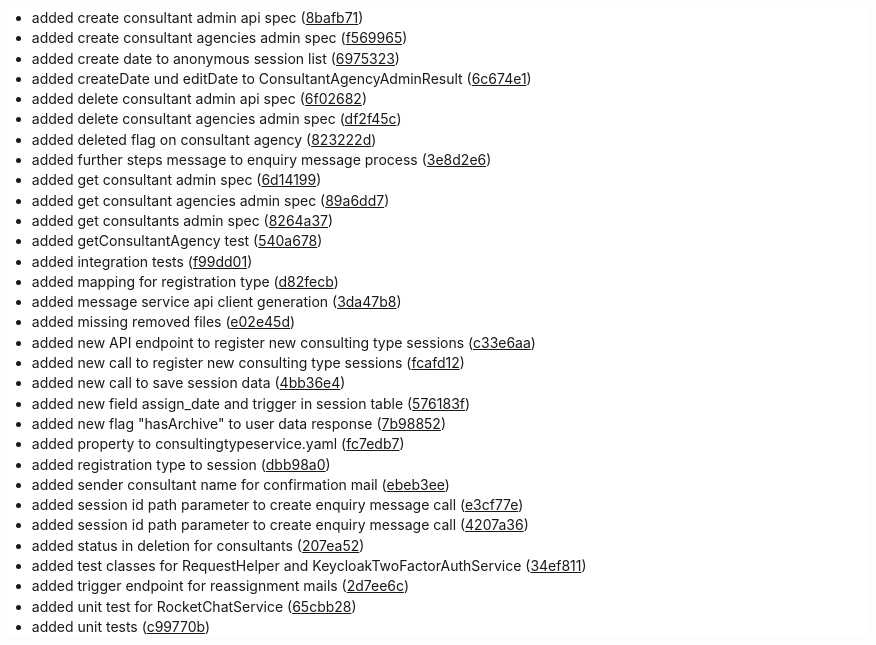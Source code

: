 * added create consultant admin api spec ([8bafb71](https://github.com/CaritasDeutschland/caritas-onlineBeratung-userService/commit/8bafb716c64fd9d0fe1fb5d2decd57a2c1bfc329))
* added create consultant agencies admin spec ([f569965](https://github.com/CaritasDeutschland/caritas-onlineBeratung-userService/commit/f569965377b6426f4e6ecbe8530fe939c0f43f03))
* added create date to anonymous session list ([6975323](https://github.com/CaritasDeutschland/caritas-onlineBeratung-userService/commit/6975323dd6cb9e8ee8f84943665faebf2d6a60e5))
* added createDate und editDate to ConsultantAgencyAdminResult ([6c674e1](https://github.com/CaritasDeutschland/caritas-onlineBeratung-userService/commit/6c674e1a6bd300ceb643a444b2ee8c72aa9b1595))
* added delete consultant admin api spec ([6f02682](https://github.com/CaritasDeutschland/caritas-onlineBeratung-userService/commit/6f026822c8f8090ff7913a08b9902a3fc0ad4171))
* added delete consultant agencies admin spec ([df2f45c](https://github.com/CaritasDeutschland/caritas-onlineBeratung-userService/commit/df2f45c8bc7a8883a426438cfc60687257662f04))
* added deleted flag on consultant agency ([823222d](https://github.com/CaritasDeutschland/caritas-onlineBeratung-userService/commit/823222dcea1e3977036253a95429ef9bc129a816))
* added further steps message to enquiry message process ([3e8d2e6](https://github.com/CaritasDeutschland/caritas-onlineBeratung-userService/commit/3e8d2e63db2f8bc03a9ba5e5e4daaca7c11abae3))
* added get consultant admin spec ([6d14199](https://github.com/CaritasDeutschland/caritas-onlineBeratung-userService/commit/6d14199761a92e0a985a369cb64d566e31b063b0))
* added get consultant agencies admin spec ([89a6dd7](https://github.com/CaritasDeutschland/caritas-onlineBeratung-userService/commit/89a6dd7b9b7a9d78aafe0a7c1f3a78980b810df1))
* added get consultants admin spec ([8264a37](https://github.com/CaritasDeutschland/caritas-onlineBeratung-userService/commit/8264a37e1b0356e4f5056991cdd469cb43e88462))
* added getConsultantAgency test ([540a678](https://github.com/CaritasDeutschland/caritas-onlineBeratung-userService/commit/540a6782b6a97f6390129e6027b8c37b7044ca62))
* added integration tests ([f99dd01](https://github.com/CaritasDeutschland/caritas-onlineBeratung-userService/commit/f99dd01128133b6f5f4d91f19cf523e55f438277))
* added mapping for registration type ([d82fecb](https://github.com/CaritasDeutschland/caritas-onlineBeratung-userService/commit/d82fecb322273147f36cfcac6961dc9ae91ba0d0))
* added message service api client generation ([3da47b8](https://github.com/CaritasDeutschland/caritas-onlineBeratung-userService/commit/3da47b800942be6f8b4a7d3a81c1c649c7bc32cf))
* added missing removed files ([e02e45d](https://github.com/CaritasDeutschland/caritas-onlineBeratung-userService/commit/e02e45dbc50008b1aa9f842f34ecb02e428d44aa))
* added new API endpoint to register new consulting type sessions ([c33e6aa](https://github.com/CaritasDeutschland/caritas-onlineBeratung-userService/commit/c33e6aaba2b27e86ed53ae2710c65c0655a525b8))
* added new call to register new consulting type sessions ([fcafd12](https://github.com/CaritasDeutschland/caritas-onlineBeratung-userService/commit/fcafd122132ccef94df779a2aa9f82ce0d90fd13))
* added new call to save session data ([4bb36e4](https://github.com/CaritasDeutschland/caritas-onlineBeratung-userService/commit/4bb36e4349cc82c0c0a058c21c5358a01a7a72aa))
* added new field assign_date and trigger in session table ([576183f](https://github.com/CaritasDeutschland/caritas-onlineBeratung-userService/commit/576183fa6b87bb0bc8c2c31681199360772a2c4b))
* added new flag "hasArchive" to user data response ([7b98852](https://github.com/CaritasDeutschland/caritas-onlineBeratung-userService/commit/7b98852d31f1df86b6b2e6e750d080c3cc5e3d64))
* added property to consultingtypeservice.yaml ([fc7edb7](https://github.com/CaritasDeutschland/caritas-onlineBeratung-userService/commit/fc7edb7914e1a1380dd7c3376c589fd2489b33fa))
* added registration type to session ([dbb98a0](https://github.com/CaritasDeutschland/caritas-onlineBeratung-userService/commit/dbb98a03c3df1606e2d19313d42e8bb0ea17c99b))
* added sender consultant name for confirmation mail ([ebeb3ee](https://github.com/CaritasDeutschland/caritas-onlineBeratung-userService/commit/ebeb3ee27007a6c9daf56b5a1a564314c8547f7b))
* added session id path parameter to create enquiry message call ([e3cf77e](https://github.com/CaritasDeutschland/caritas-onlineBeratung-userService/commit/e3cf77ed6e8aacb70ba3c5499605446f6268193a))
* added session id path parameter to create enquiry message call ([4207a36](https://github.com/CaritasDeutschland/caritas-onlineBeratung-userService/commit/4207a36a20cec3a0c0eeec22866d56efa1953fa8))
* added status in deletion for consultants ([207ea52](https://github.com/CaritasDeutschland/caritas-onlineBeratung-userService/commit/207ea5216cc7adcc76d6d9c8c886b81baffb19c1))
* added test classes for RequestHelper and KeycloakTwoFactorAuthService ([34ef811](https://github.com/CaritasDeutschland/caritas-onlineBeratung-userService/commit/34ef811d5b17f9272d13a993e01b5e2c057a4384))
* added trigger endpoint for reassignment mails ([2d7ee6c](https://github.com/CaritasDeutschland/caritas-onlineBeratung-userService/commit/2d7ee6c730d1af6d589acf29ea0a6646ca2a8540))
* added unit test for RocketChatService ([65cbb28](https://github.com/CaritasDeutschland/caritas-onlineBeratung-userService/commit/65cbb283bbffa9e1a98f870169c24b8cd0c6cef3))
* added unit tests ([c99770b](https://github.com/CaritasDeutschland/caritas-onlineBeratung-userService/commit/c99770b669cd49367477ab79c76e52e9dfa7b09c))